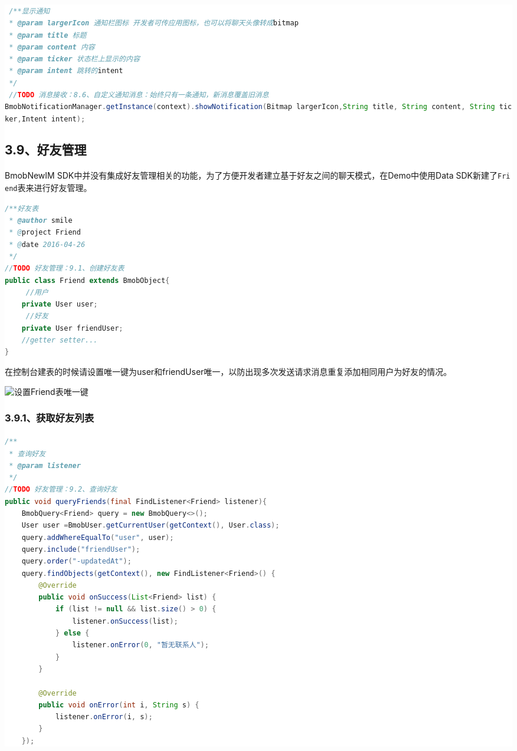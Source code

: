 ```java
 /**显示通知
 * @param largerIcon 通知栏图标 开发者可传应用图标，也可以将聊天头像转成bitmap
 * @param title 标题
 * @param content 内容
 * @param ticker 状态栏上显示的内容
 * @param intent 跳转的intent
 */
 //TODO 消息接收：8.6、自定义通知消息：始终只有一条通知，新消息覆盖旧消息
BmobNotificationManager.getInstance(context).showNotification(Bitmap largerIcon,String title, String content, String ticker,Intent intent);
```

## 3.9、好友管理
BmobNewIM SDK中并没有集成好友管理相关的功能，为了方便开发者建立基于好友之间的聊天模式，在Demo中使用Data SDK新建了`Friend`表来进行好友管理。

```java
/**好友表
 * @author smile
 * @project Friend
 * @date 2016-04-26
 */
//TODO 好友管理：9.1、创建好友表
public class Friend extends BmobObject{
	 //用户
    private User user;
	 //好友
    private User friendUser;
    //getter setter...
}
```

在控制台建表的时候请设置唯一键为user和friendUser唯一，以防出现多次发送请求消息重复添加相同用户为好友的情况。

![设置Friend表唯一键](https://github.com/bmob/Bmob-Dev-docs/blob/master/im/Android/b_developdoc/image/Friend.png?raw=true)

### 3.9.1、获取好友列表
```java
/**
 * 查询好友
 * @param listener
 */
//TODO 好友管理：9.2、查询好友
public void queryFriends(final FindListener<Friend> listener){
    BmobQuery<Friend> query = new BmobQuery<>();
    User user =BmobUser.getCurrentUser(getContext(), User.class);
    query.addWhereEqualTo("user", user);
    query.include("friendUser");
    query.order("-updatedAt");
    query.findObjects(getContext(), new FindListener<Friend>() {
        @Override
        public void onSuccess(List<Friend> list) {
            if (list != null && list.size() > 0) {
                listener.onSuccess(list);
            } else {
                listener.onError(0, "暂无联系人");
            }
        }

        @Override
        public void onError(int i, String s) {
            listener.onError(i, s);
        }
    });
```